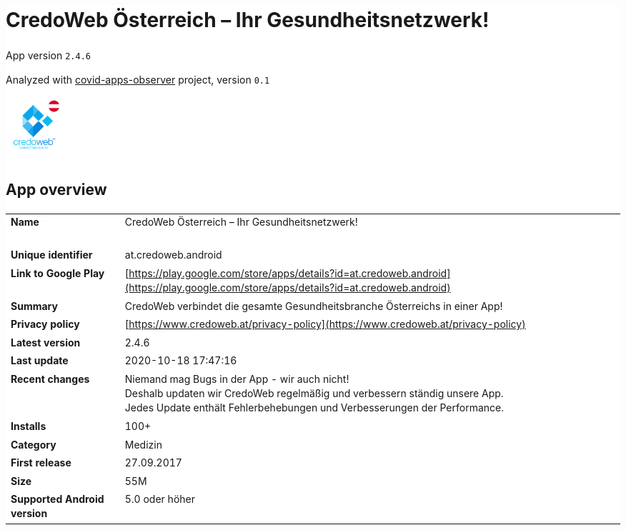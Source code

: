 # CredoWeb Österreich – Ihr Gesundheitsnetzwerk!
App version ``2.4.6``

Analyzed with [covid-apps-observer](http://github.com/covid-apps-observer) project, version ``0.1``

<img src="icon.png" alt="CredoWeb Österreich – Ihr Gesundheitsnetzwerk! icon" width="80"/>

## App overview
| | |
|-------------------------|-------------------------| 
| **Name**&nbsp;&nbsp;&nbsp;&nbsp;&nbsp;&nbsp;&nbsp;&nbsp;&nbsp;&nbsp;&nbsp;&nbsp;&nbsp;&nbsp;&nbsp;&nbsp;&nbsp;&nbsp;&nbsp;&nbsp;&nbsp;&nbsp;&nbsp;&nbsp;&nbsp;&nbsp;&nbsp;&nbsp;&nbsp;&nbsp;&nbsp;&nbsp;&nbsp;&nbsp;&nbsp;&nbsp;&nbsp;&nbsp;&nbsp;&nbsp;  | CredoWeb Österreich – Ihr Gesundheitsnetzwerk! |
| **Unique identifier** | at.credoweb.android |
| **Link to Google Play** | [https://play.google.com/store/apps/details?id=at.credoweb.android](https://play.google.com/store/apps/details?id=at.credoweb.android) |
| **Summary**  | CredoWeb verbindet die gesamte Gesundheitsbranche Österreichs in einer App! |
| **Privacy policy** | [https://www.credoweb.at/privacy-policy](https://www.credoweb.at/privacy-policy) |
| **Latest version** | 2.4.6 |
| **Last update** | 2020-10-18 17:47:16 |
| **Recent changes** | Niemand mag Bugs in der App - wir auch nicht! <br>Deshalb updaten wir CredoWeb regelmäßig und verbessern ständig unsere App. <br>Jedes Update enthält Fehlerbehebungen und Verbesserungen der Performance. |
| **Installs**  | 100+ |
| **Category** | Medizin |
| **First release** | 27.09.2017 |
| **Size**  | 55M |
| **Supported Android version**  | 5.0 oder höher |

